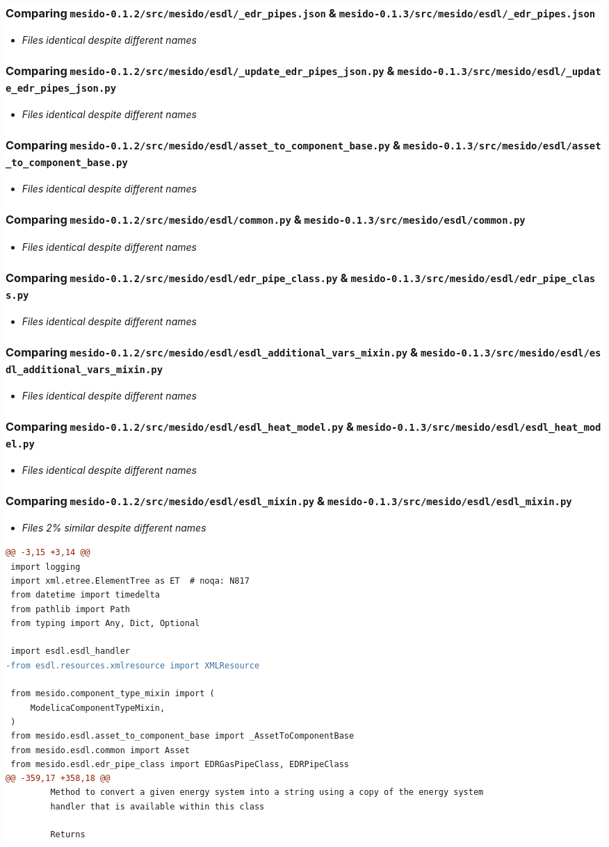 ### Comparing `mesido-0.1.2/src/mesido/esdl/_edr_pipes.json` & `mesido-0.1.3/src/mesido/esdl/_edr_pipes.json`

 * *Files identical despite different names*

### Comparing `mesido-0.1.2/src/mesido/esdl/_update_edr_pipes_json.py` & `mesido-0.1.3/src/mesido/esdl/_update_edr_pipes_json.py`

 * *Files identical despite different names*

### Comparing `mesido-0.1.2/src/mesido/esdl/asset_to_component_base.py` & `mesido-0.1.3/src/mesido/esdl/asset_to_component_base.py`

 * *Files identical despite different names*

### Comparing `mesido-0.1.2/src/mesido/esdl/common.py` & `mesido-0.1.3/src/mesido/esdl/common.py`

 * *Files identical despite different names*

### Comparing `mesido-0.1.2/src/mesido/esdl/edr_pipe_class.py` & `mesido-0.1.3/src/mesido/esdl/edr_pipe_class.py`

 * *Files identical despite different names*

### Comparing `mesido-0.1.2/src/mesido/esdl/esdl_additional_vars_mixin.py` & `mesido-0.1.3/src/mesido/esdl/esdl_additional_vars_mixin.py`

 * *Files identical despite different names*

### Comparing `mesido-0.1.2/src/mesido/esdl/esdl_heat_model.py` & `mesido-0.1.3/src/mesido/esdl/esdl_heat_model.py`

 * *Files identical despite different names*

### Comparing `mesido-0.1.2/src/mesido/esdl/esdl_mixin.py` & `mesido-0.1.3/src/mesido/esdl/esdl_mixin.py`

 * *Files 2% similar despite different names*

```diff
@@ -3,15 +3,14 @@
 import logging
 import xml.etree.ElementTree as ET  # noqa: N817
 from datetime import timedelta
 from pathlib import Path
 from typing import Any, Dict, Optional
 
 import esdl.esdl_handler
-from esdl.resources.xmlresource import XMLResource
 
 from mesido.component_type_mixin import (
     ModelicaComponentTypeMixin,
 )
 from mesido.esdl.asset_to_component_base import _AssetToComponentBase
 from mesido.esdl.common import Asset
 from mesido.esdl.edr_pipe_class import EDRGasPipeClass, EDRPipeClass
@@ -359,17 +358,18 @@
         Method to convert a given energy system into a string using a copy of the energy system
         handler that is available within this class
 
         Returns
```